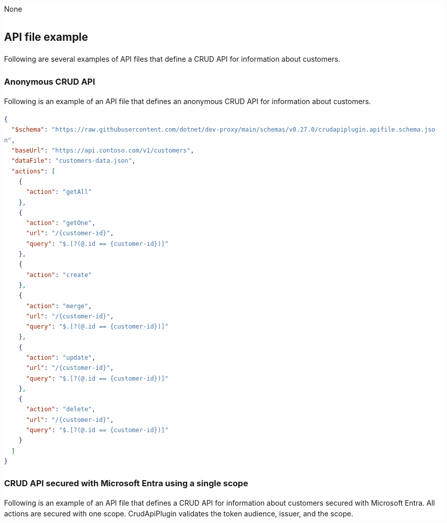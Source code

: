 None

## API file example

Following are several examples of API files that define a CRUD API for information about customers.

### Anonymous CRUD API

Following is an example of an API file that defines an anonymous CRUD API for information about customers.

```json
{
  "$schema": "https://raw.githubusercontent.com/dotnet/dev-proxy/main/schemas/v0.27.0/crudapiplugin.apifile.schema.json",
  "baseUrl": "https://api.contoso.com/v1/customers",
  "dataFile": "customers-data.json",
  "actions": [
    {
      "action": "getAll"
    },
    {
      "action": "getOne",
      "url": "/{customer-id}",
      "query": "$.[?(@.id == {customer-id})]"
    },
    {
      "action": "create"
    },
    {
      "action": "merge",
      "url": "/{customer-id}",
      "query": "$.[?(@.id == {customer-id})]"
    },
    {
      "action": "update",
      "url": "/{customer-id}",
      "query": "$.[?(@.id == {customer-id})]"
    },
    {
      "action": "delete",
      "url": "/{customer-id}",
      "query": "$.[?(@.id == {customer-id})]"
    }
  ]
}
```

### CRUD API secured with Microsoft Entra using a single scope

Following is an example of an API file that defines a CRUD API for information about customers secured with Microsoft Entra. All actions are secured with one scope. CrudApiPlugin validates the token audience, issuer, and the scope.
